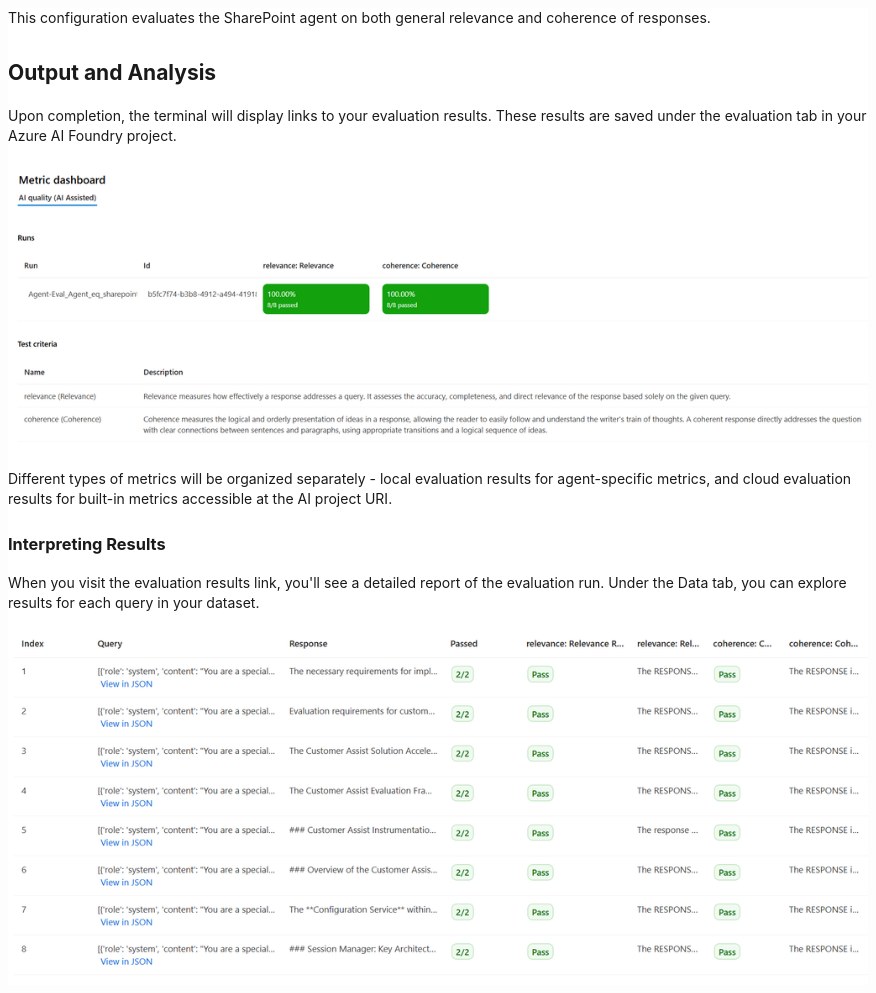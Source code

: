This configuration evaluates the SharePoint agent on both general relevance and coherence of responses.

## Output and Analysis

Upon completion, the terminal will display links to your evaluation results. These results are saved under the evaluation tab in your Azure AI Foundry project.

![Results](../docs/images/cloud_eval_dashboard.png)

Different types of metrics will be organized separately - local evaluation results for agent-specific metrics, and cloud evaluation results for built-in metrics accessible at the AI project URI.

### Interpreting Results

When you visit the evaluation results link, you'll see a detailed report of the evaluation run. Under the Data tab, you can explore results for each query in your dataset.

![Data Results](../docs/images/cloud_eval_results.png)
